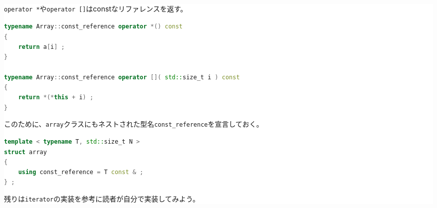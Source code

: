 `operator *`や`operator []`はconstなリファレンスを返す。

~~~c++
typename Array::const_reference operator *() const
{
    return a[i] ;
}

typename Array::const_reference operator []( std::size_t i ) const
{
    return *(*this + i) ;
}
~~~

このために、`array`クラスにもネストされた型名`const_reference`を宣言しておく。

~~~c++
template < typename T, std::size_t N >
struct array
{
    using const_reference = T const & ;
} ;
~~~

残りは`iterator`の実装を参考に読者が自分で実装してみよう。
